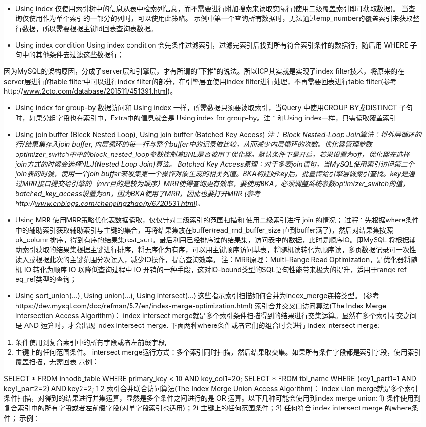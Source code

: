 -  Using index
  仅使用索引树中的信息从表中检索列信息，而不需要进行附加搜索来读取实际行(使用二级覆盖索引即可获取数据)。 当查询仅使用作为单个索引的一部分的列时，可以使用此策略。
  示例中第一个查询所有数据时，无法通过emp_number的覆盖索引来获取整行数据，所以需要根据主键id回表查询表数据。


-  Using index condition
  Using index condition 会先条件过滤索引，过滤完索引后找到所有符合索引条件的数据行，随后用 WHERE 子句中的其他条件去过滤这些数据行；

  因为MySQL的架构原因，分成了server层和引擎层，才有所谓的“下推”的说法。所以ICP其实就是实现了index filter技术，将原来的在server层进行的table filter中可以进行index filter的部分，在引擎层面使用index filter进行处理，不再需要回表进行table filter(参考http://www.2cto.com/database/201511/451391.html)。


-  Using index for group-by
  数据访问和 Using index 一样，所需数据只须要读取索引，当Query 中使用GROUP BY或DISTINCT 子句时，如果分组字段也在索引中，Extra中的信息就会是 Using index for group-by。注：和Using index一样，只需读取覆盖索引


-  Using join buffer (Block Nested Loop), Using join buffer (Batched Key Access)
  *注：
  Block Nested-Loop Join算法：将外层循环的行/结果集存入join buffer, 内层循环的每一行与整个buffer中的记录做比较，从而减少内层循环的次数。优化器管理参数optimizer_switch中中的block_nested_loop参数控制着BNL是否被用于优化器。默认条件下是开启，若果设置为off，优化器在选择 join方式的时候会选择NLJ(Nested Loop Join)算法。
  Batched Key Access原理：对于多表join语句，当MySQL使用索引访问第二个join表的时候，使用一个join buffer来收集第一个操作对象生成的相关列值。BKA构建好key后，批量传给引擎层做索引查找。key是通过MRR接口提交给引擎的（mrr目的是较为顺序）MRR使得查询更有效率，要使用BKA，必须调整系统参数optimizer_switch的值，batched_key_access设置为on，因为BKA使用了MRR，因此也要打开MRR (参考http://www.cnblogs.com/chenpingzhao/p/6720531.html)。*


-  Using MRR
  使用MRR策略优化表数据读取，仅仅针对二级索引的范围扫描和 使用二级索引进行 join 的情况；
  过程：先根据where条件中的辅助索引获取辅助索引与主键的集合，再将结果集放在buffer(read_rnd_buffer_size 直到buffer满了)，然后对结果集按照pk_column排序，得到有序的结果集rest_sort。最后利用已经排序过的结果集，访问表中的数据，此时是顺序IO。即MySQL 将根据辅助索引获取的结果集根据主键进行排序，将无序化为有序，可以用主键顺序访问基表，将随机读转化为顺序读，多页数据记录可一次性读入或根据此次的主键范围分次读入，减少IO操作，提高查询效率。
  注：MRR原理：Multi-Range Read Optimization，是优化器将随机 IO 转化为顺序 IO 以降低查询过程中 IO 开销的一种手段，这对IO-bound类型的SQL语句性能带来极大的提升，适用于range ref eq_ref类型的查询；

-  Using sort_union(…), Using union(…), Using intersect(…)
  这些指示索引扫描如何合并为index_merge连接类型。
  (参考https://dev.mysql.com/doc/refman/5.7/en/index-merge-optimization.html)
  索引合并交叉口访问算法(The Index Merge Intersection Access Algorithm)：
  index intersect merge就是多个索引条件扫描得到的结果进行交集运算。显然在多个索引提交之间是 AND 运算时，才会出现 index intersect merge. 下面两种where条件或者它们的组合时会进行 index intersect merge:
  1) 条件使用到复合索引中的所有字段或者左前缀字段;
  2) 主键上的任何范围条件。
  intersect merge运行方式：多个索引同时扫描，然后结果取交集。如果所有条件字段都是索引字段，使用索引覆盖扫描，无需回表
  示例：

  SELECT * FROM innodb_table WHERE primary_key < 10 AND key_col1=20;
  SELECT * FROM tbl_name  WHERE (key1_part1=1 AND key1_part2=2) AND key2=2;
  1
  2
  索引合并联合访问算法(The Index Merge Union Access Algorithm)：
  index uion merge就是多个索引条件扫描，对得到的结果进行并集运算，显然是多个条件之间进行的是 OR 运算。以下几种可能会使用到index merge union: 1) 条件使用到复合索引中的所有字段或者左前缀字段(对单字段索引也适用)；2) 主键上的任何范围条件；3) 任何符合 index intersect merge 的where条件；
  示例：
